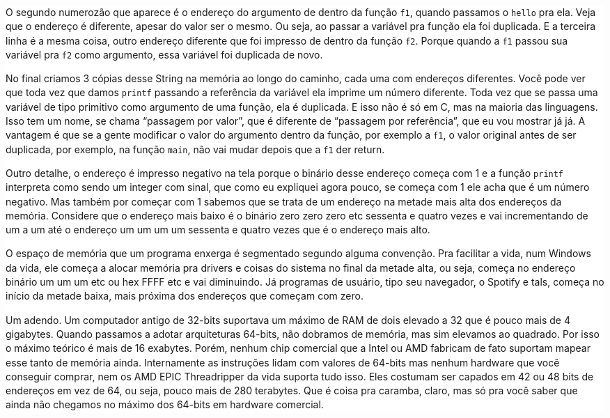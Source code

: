 

O segundo numerozão que aparece é o endereço do argumento de dentro da função `f1`, quando passamos o `hello` pra ela. Veja que o endereço é diferente, apesar do valor ser o mesmo. Ou seja, ao passar a variável pra função ela foi duplicada. E a terceira linha é a mesma coisa, outro endereço diferente que foi impresso de dentro da função `f2`. Porque quando a `f1` passou sua variável pra `f2` como argumento, essa variável foi duplicada de novo. 







No final criamos 3 cópias desse String na memória ao longo do caminho, cada uma com endereços diferentes. Você pode ver que toda vez que damos `printf` passando a referência da variável ela imprime um número diferente. Toda vez que se passa uma variável de tipo primitivo como argumento de uma função, ela é duplicada. E isso não é só em C, mas na maioria das linguagens. Isso tem um nome, se chama “passagem por valor”, que é diferente de “passagem por referência”, que eu vou mostrar já já. A vantagem é que se a gente modificar o valor do argumento dentro da função, por exemplo a `f1`, o valor original antes de ser duplicada, por exemplo, na função `main`, não vai mudar depois que a `f1` der return.








Outro detalhe, o endereço é impresso negativo na tela porque o binário desse endereço começa com 1 e a função `printf` interpreta como sendo um integer com sinal, que como eu expliquei agora pouco, se começa com 1 ele acha que é um número negativo. Mas também por começar com 1 sabemos que se trata de um endereço na metade mais alta dos endereços da memória. Considere que o endereço mais baixo é o binário zero zero zero etc sessenta e quatro vezes e vai incrementando de um a um até o endereço um um um um sessenta e quatro vezes que é o endereço mais alto.








O espaço de memória que um programa enxerga é segmentado segundo alguma convenção. Pra facilitar a vida, num Windows da vida, ele começa a alocar memória pra drivers e coisas do sistema no final da metade alta, ou seja, começa no endereço binário um um um etc ou hex FFFF etc e vai diminuindo. Já programas de usuário, tipo seu navegador, o Spotify e tals, começa no início da metade baixa, mais próxima dos endereços que começam com zero. 









Um adendo. Um computador antigo de 32-bits suportava um máximo de RAM de dois elevado a 32 que é pouco mais de 4 gigabytes. Quando passamos a adotar arquiteturas 64-bits, não dobramos de memória, mas sim elevamos ao quadrado. Por isso o máximo teórico é mais de 16 exabytes. Porém, nenhum chip comercial que a Intel ou AMD fabricam de fato suportam mapear esse tanto de memória ainda. Internamente as instruções lidam com valores de 64-bits mas nenhum hardware que você conseguir comprar, nem os AMD EPIC Threadripper da vida suporta tudo isso. Eles costumam ser capados em 42 ou 48 bits de endereços em vez de 64, ou seja, pouco mais de 280 terabytes. Que é coisa pra caramba, claro, mas só pra você saber que ainda não chegamos no máximo dos 64-bits em hardware comercial.
